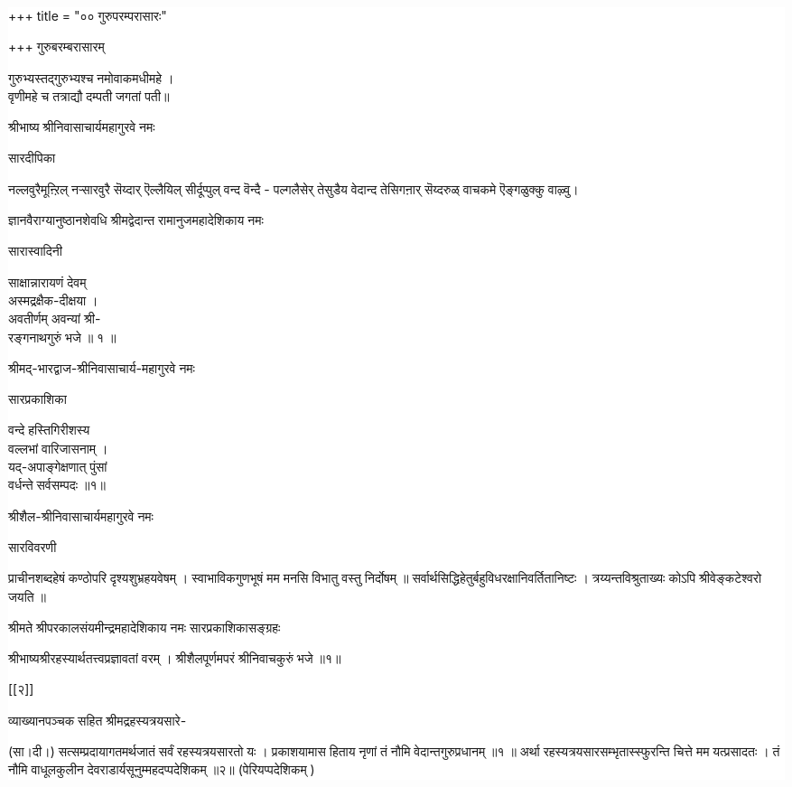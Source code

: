 +++
title = "०० गुरुपरम्परासारः"

+++
गुरुबरम्बरासारम् 


गुरुभ्यस्तद्गुरुभ्यश्च नमोवाकमधीमहे ।  
वृणीमहे च तत्राद्यौ दम्पती जगतां पती॥ 


श्रीभाष्य श्रीनिवासाचार्यमहागुरवे नमः  

सारदीपिका 

नल्लवुरैमूऩ्ऱिल् नऱ्सारवुरै सॆय्दार् 
ऎल्लैयिल् सीर्दूप्पुल् वन्द वॆन्दै - पल्गलैसेर् तेसुडैय वेदान्द तेसिगऩार् सॆय्दरुळ् 
वाचकमे ऎङ्गळुक्कु वाऴ्वु। 

ज्ञानवैराग्यानुष्ठानशेवधि श्रीमद्वेदान्त रामानुजमहादेशिकाय नमः 

सारास्वादिनी 


साक्षान्नारायणं देवम्  
अस्मद्रक्षैक-दीक्षया ।  
अवतीर्णम् अवन्यां श्री-  
रङ्गनाथगुरुं भजे ॥ १ ॥ 

श्रीमद्-भारद्वाज-श्रीनिवासाचार्य-महागुरवे नमः  

सारप्रकाशिका 


वन्दे हस्तिगिरीशस्य  
वल्लभां वारिजासनाम् ।  
यद्-अपाङ्गेक्षणात् पुंसां  
वर्धन्ते सर्वसम्पदः ॥१॥ 

श्रीशैल-श्रीनिवासाचार्यमहागुरवे नमः 

सारविवरणी 


प्राचीनशब्दहेषं कण्ठोपरि दृश्यशुभ्रहयवेषम् । स्वाभाविकगुणभूषं मम मनसि विभातु वस्तु निर्दोषम् ॥ सर्वार्थसिद्धिहेतुर्बहुविधरक्षानिवर्तितानिष्टः । त्रय्यन्तविश्रुताख्यः कोऽपि श्रीवेङ्कटेश्वरो जयति ॥ 


श्रीमते श्रीपरकालसंयमीन्द्रमहादेशिकाय नमः सारप्रकाशिकासङ्ग्रहः 


श्रीभाष्यश्रीरहस्यार्थतत्त्वप्रज्ञावतां वरम् । श्रीशैलपूर्णमपरं श्रीनिवाचकुरुं भजे ॥१॥ 


[[२]]


व्याख्यानपञ्चक सहित श्रीमद्रहस्यत्रयसारे- 


(सा।दी।) सत्सम्प्रदायागतमर्थजातं सर्वं रहस्यत्रयसारतो यः । प्रकाशयामास हिताय नृणां तं नौमि वेदान्तगुरुप्रधानम् ॥१ ॥ अर्था रहस्यत्रयसारसम्भृतास्स्फुरन्ति चित्ते मम यत्प्रसादतः । तं नौमि वाधूलकुलीन देवराडार्यसूनुम्महदप्पदेशिकम् ॥२॥ (पेरियप्पदेशिकम् ) 

